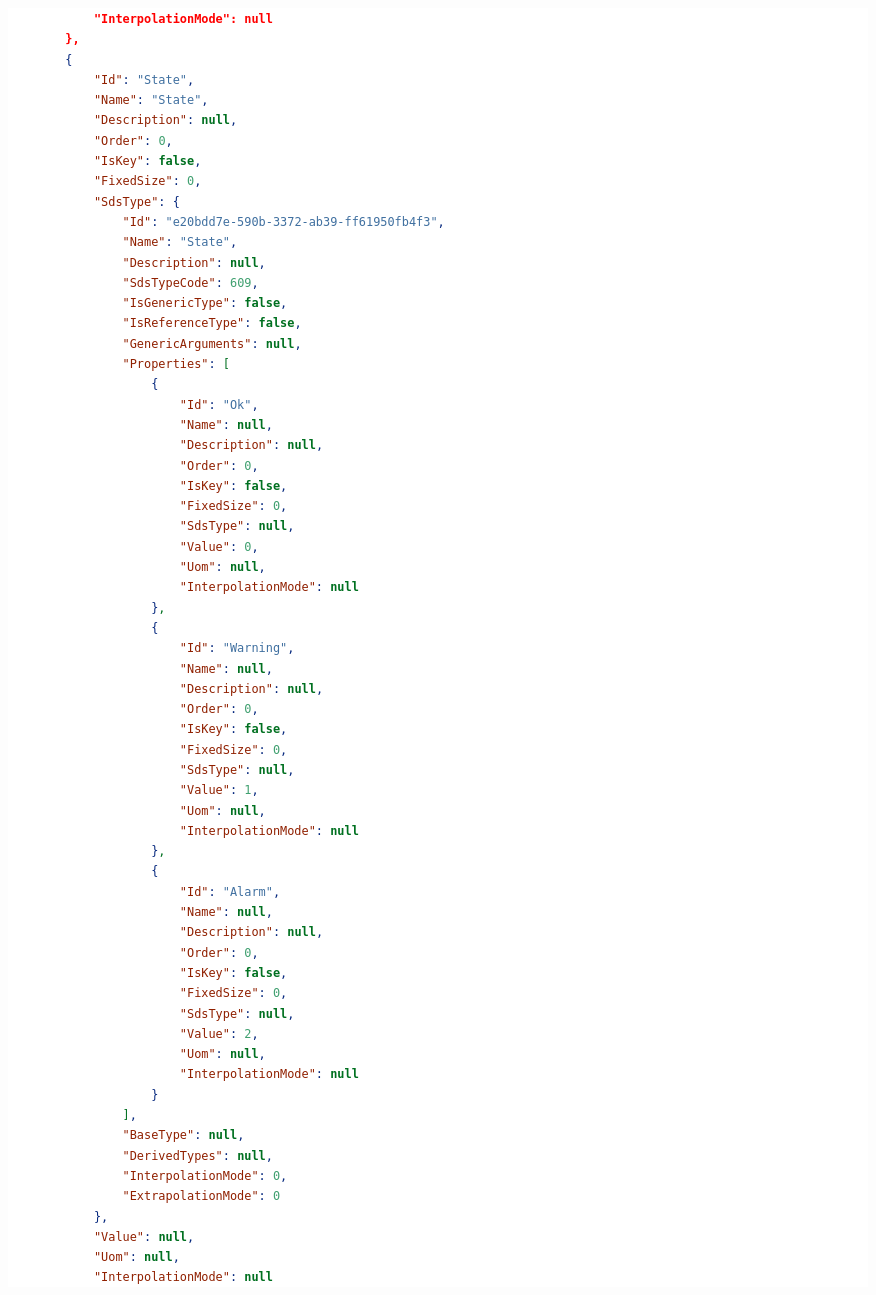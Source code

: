 ```json
            "InterpolationMode": null
        },
        {
            "Id": "State",
            "Name": "State",
            "Description": null,
            "Order": 0,
            "IsKey": false,
            "FixedSize": 0,
            "SdsType": {
                "Id": "e20bdd7e-590b-3372-ab39-ff61950fb4f3",
                "Name": "State",
                "Description": null,
                "SdsTypeCode": 609,
                "IsGenericType": false,
                "IsReferenceType": false,
                "GenericArguments": null,
                "Properties": [
                    {
                        "Id": "Ok",
                        "Name": null,
                        "Description": null,
                        "Order": 0,
                        "IsKey": false,
                        "FixedSize": 0,
                        "SdsType": null,
                        "Value": 0,
                        "Uom": null,
                        "InterpolationMode": null
                    },
                    {
                        "Id": "Warning",
                        "Name": null,
                        "Description": null,
                        "Order": 0,
                        "IsKey": false,
                        "FixedSize": 0,
                        "SdsType": null,
                        "Value": 1,
                        "Uom": null,
                        "InterpolationMode": null
                    },
                    {
                        "Id": "Alarm",
                        "Name": null,
                        "Description": null,
                        "Order": 0,
                        "IsKey": false,
                        "FixedSize": 0,
                        "SdsType": null,
                        "Value": 2,
                        "Uom": null,
                        "InterpolationMode": null
                    }
                ],
                "BaseType": null,
                "DerivedTypes": null,
                "InterpolationMode": 0,
                "ExtrapolationMode": 0
            },
            "Value": null,
            "Uom": null,
            "InterpolationMode": null
```